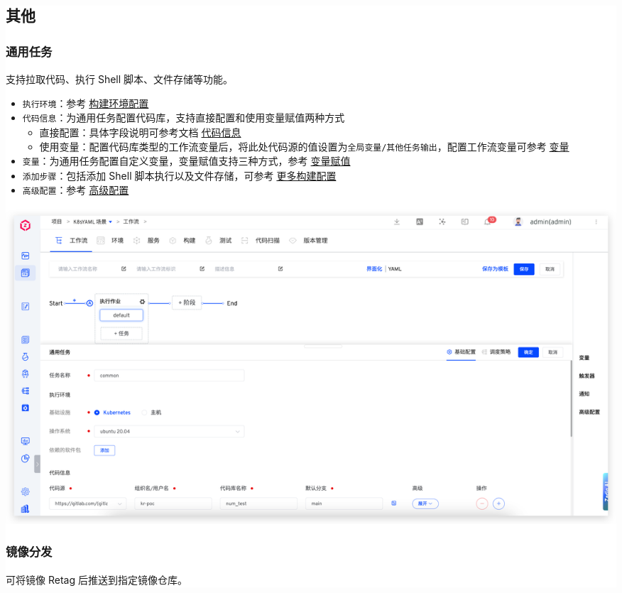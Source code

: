 ## 其他
### 通用任务
支持拉取代码、执行 Shell 脚本、文件存储等功能。

- `执行环境`：参考 [构建环境配置](/Zadig%20v3.2/project/build/#构建环境)
- `代码信息`：为通用任务配置代码库，支持直接配置和使用变量赋值两种方式
  - 直接配置：具体字段说明可参考文档 [代码信息](/Zadig%20v3.2/project/build/#代码信息)
  - 使用变量：配置代码库类型的工作流变量后，将此处代码源的值设置为`全局变量/其他任务输出`，配置工作流变量可参考 [变量](/Zadig%20v3.2/project/common-workflow/#自定义变量)
- `变量`：为通用任务配置自定义变量，变量赋值支持三种方式，参考 [变量赋值](/Zadig%20v3.2/project/common-workflow/#变量赋值方式)
- `添加步骤`：包括添加 Shell 脚本执行以及文件存储，可参考 [更多构建配置](/Zadig%20v3.2/project/build/#更多构建步骤)
- `高级配置`：参考 [高级配置](/Zadig%20v3.2/project/build/#高级配置)

![common_workflow_config](../../../../_images/common_workflow_config_6_310.png)

### 镜像分发
可将镜像 Retag 后推送到指定镜像仓库。

